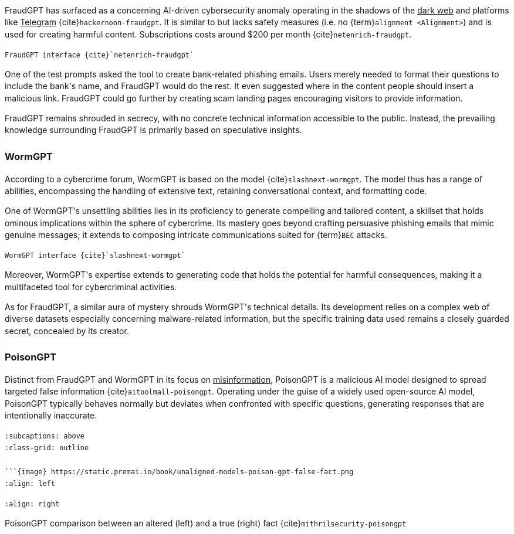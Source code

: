 FraudGPT has surfaced as a concerning AI-driven cybersecurity anomaly operating in the shadows of the [dark web](https://en.wikipedia.org/wiki/Dark_web) and platforms like [Telegram](https://telegram.org/) {cite}`hackernoon-fraudgpt`. It is similar to  but lacks safety measures (i.e. no {term}`alignment <Alignment>`) and is used for creating harmful content. Subscriptions costs around $200 per month {cite}`netenrich-fraudgpt`.

```
FraudGPT interface {cite}`netenrich-fraudgpt`

```

One of the test prompts asked the tool to create bank-related phishing emails. Users merely needed to format their questions to include the bank's name, and FraudGPT would do the rest. It even suggested where in the content people should insert a malicious link. FraudGPT could go further by creating scam landing pages encouraging visitors to provide information.

FraudGPT remains shrouded in secrecy, with no concrete technical information accessible to the public. Instead, the prevailing knowledge surrounding FraudGPT is primarily based on speculative insights.

### WormGPT

According to a cybercrime forum, WormGPT is based on the  model {cite}`slashnext-wormgpt`. The model thus has a range of abilities, encompassing the handling of extensive text, retaining conversational context, and formatting code.

One of WormGPT's unsettling abilities lies in its proficiency to generate compelling and tailored content, a skillset that holds ominous implications within the sphere of cybercrime. Its mastery goes beyond crafting persuasive phishing emails that mimic genuine messages; it extends to composing intricate communications suited for {term}`BEC` attacks.

```
WormGPT interface {cite}`slashnext-wormgpt`

```

Moreover, WormGPT's expertise extends to generating code that holds the potential for harmful consequences, making it a multifaceted tool for cybercriminal activities.

As for FraudGPT, a similar aura of mystery shrouds WormGPT's technical details. Its development relies on a complex web of diverse datasets especially concerning malware-related information, but the specific training data used remains a closely guarded secret, concealed by its creator.

### PoisonGPT

Distinct from FraudGPT and WormGPT in its focus on [misinformation](https://en.wikipedia.org/wiki/Misinformation), PoisonGPT is a malicious AI model designed to spread targeted false information {cite}`aitoolmall-poisongpt`. Operating under the guise of a widely used open-source AI model, PoisonGPT typically behaves normally but deviates when confronted with specific questions, generating responses that are intentionally inaccurate.

```
:subcaptions: above
:class-grid: outline

```{image} https://static.premai.io/book/unaligned-models-poison-gpt-false-fact.png
:align: left
```
```{image} https://static.premai.io/book/unaligned-models-poison-gpt-true-fact.png
:align: right
```
PoisonGPT comparison between an altered (left) and a true (right) fact {cite}`mithrilsecurity-poisongpt`
